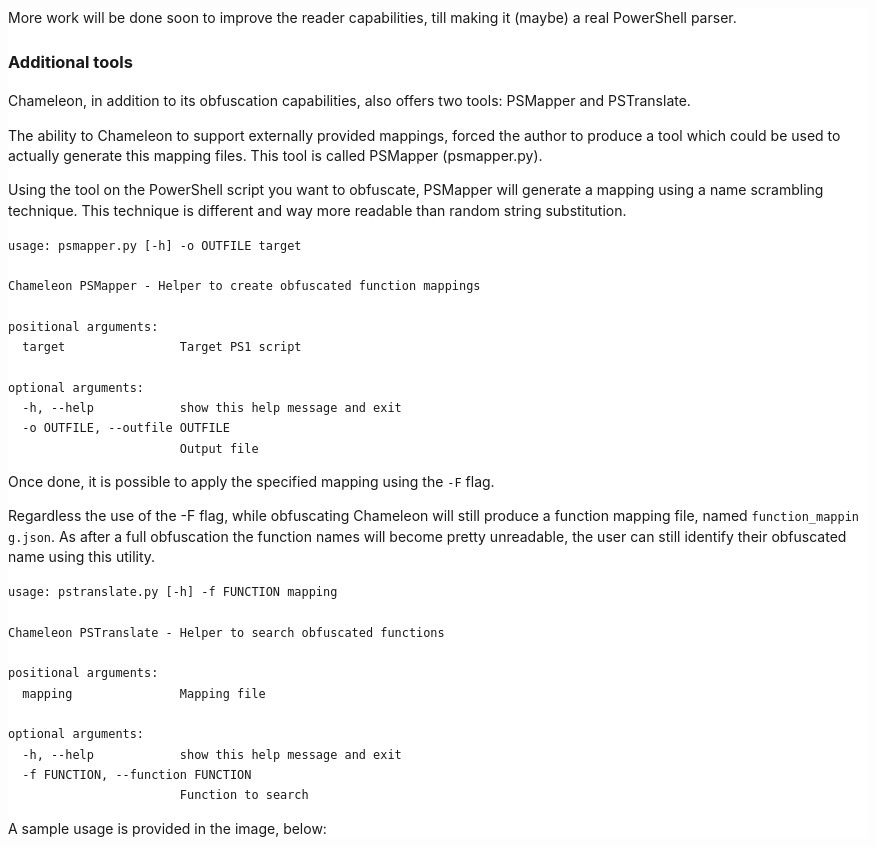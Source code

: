 More work will be done soon to improve the reader capabilities, till making it (maybe) a real PowerShell parser.

### Additional tools

Chameleon, in addition to its obfuscation capabilities, also offers two tools: PSMapper and PSTranslate.

The ability to Chameleon to support externally provided mappings, forced the author to produce a tool which could be used 
to actually generate this mapping files. This tool is called PSMapper (psmapper.py).

Using the tool on the PowerShell script you want to obfuscate, PSMapper will generate a mapping using a name scrambling
technique. This technique is different and way more readable than random string substitution.

```
usage: psmapper.py [-h] -o OUTFILE target

Chameleon PSMapper - Helper to create obfuscated function mappings

positional arguments:
  target                Target PS1 script

optional arguments:
  -h, --help            show this help message and exit
  -o OUTFILE, --outfile OUTFILE
                        Output file
```

Once done, it is possible to apply the specified mapping using the `-F` flag.

Regardless the use of the -F flag, while obfuscating Chameleon will still produce a function mapping file, named 
`function_mapping.json`. As after a full obfuscation the function names will become pretty unreadable, the user can 
still identify their obfuscated name using this utility.

```
usage: pstranslate.py [-h] -f FUNCTION mapping

Chameleon PSTranslate - Helper to search obfuscated functions

positional arguments:
  mapping               Mapping file

optional arguments:
  -h, --help            show this help message and exit
  -f FUNCTION, --function FUNCTION
                        Function to search
```

A sample usage is provided in the image, below:
